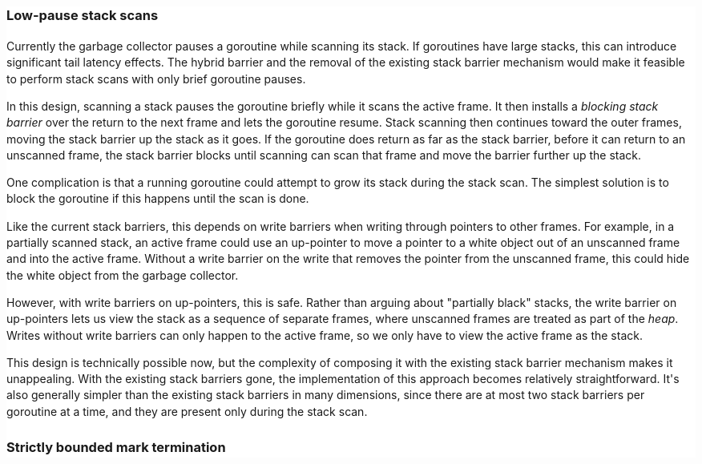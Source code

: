 ### Low-pause stack scans

Currently the garbage collector pauses a goroutine while scanning its
stack.
If goroutines have large stacks, this can introduce significant tail
latency effects.
The hybrid barrier and the removal of the existing stack barrier
mechanism would make it feasible to perform stack scans with only
brief goroutine pauses.

In this design, scanning a stack pauses the goroutine briefly while it
scans the active frame.
It then installs a *blocking stack barrier* over the return to the
next frame and lets the goroutine resume.
Stack scanning then continues toward the outer frames, moving the
stack barrier up the stack as it goes.
If the goroutine does return as far as the stack barrier, before it
can return to an unscanned frame, the stack barrier blocks until
scanning can scan that frame and move the barrier further up the
stack.

One complication is that a running goroutine could attempt to grow its
stack during the stack scan.
The simplest solution is to block the goroutine if this happens until
the scan is done.

Like the current stack barriers, this depends on write barriers when
writing through pointers to other frames.
For example, in a partially scanned stack, an active frame could use
an up-pointer to move a pointer to a white object out of an unscanned
frame and into the active frame.
Without a write barrier on the write that removes the pointer from the
unscanned frame, this could hide the white object from the garbage
collector.

However, with write barriers on up-pointers, this is safe.
Rather than arguing about "partially black" stacks, the write barrier
on up-pointers lets us view the stack as a sequence of separate
frames, where unscanned frames are treated as part of the *heap*.
Writes without write barriers can only happen to the active frame, so
we only have to view the active frame as the stack.

This design is technically possible now, but the complexity of
composing it with the existing stack barrier mechanism makes it
unappealing.
With the existing stack barriers gone, the implementation of this
approach becomes relatively straightforward.
It's also generally simpler than the existing stack barriers in many
dimensions, since there are at most two stack barriers per goroutine
at a time, and they are present only during the stack scan.

### Strictly bounded mark termination
